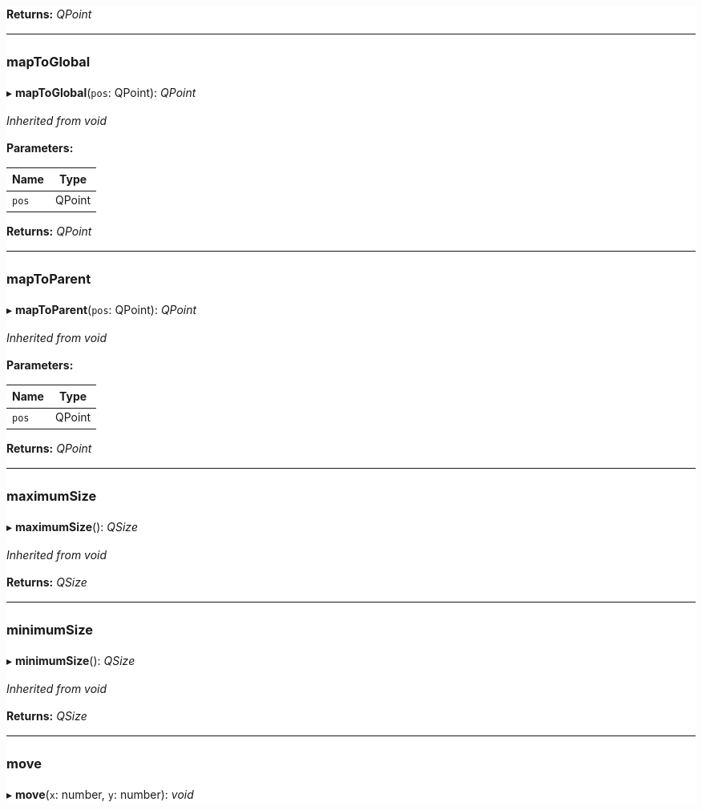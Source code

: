 **Returns:** *QPoint*

___

###  mapToGlobal

▸ **mapToGlobal**(`pos`: QPoint): *QPoint*

*Inherited from void*

**Parameters:**

Name | Type |
------ | ------ |
`pos` | QPoint |

**Returns:** *QPoint*

___

###  mapToParent

▸ **mapToParent**(`pos`: QPoint): *QPoint*

*Inherited from void*

**Parameters:**

Name | Type |
------ | ------ |
`pos` | QPoint |

**Returns:** *QPoint*

___

###  maximumSize

▸ **maximumSize**(): *QSize*

*Inherited from void*

**Returns:** *QSize*

___

###  minimumSize

▸ **minimumSize**(): *QSize*

*Inherited from void*

**Returns:** *QSize*

___

###  move

▸ **move**(`x`: number, `y`: number): *void*
